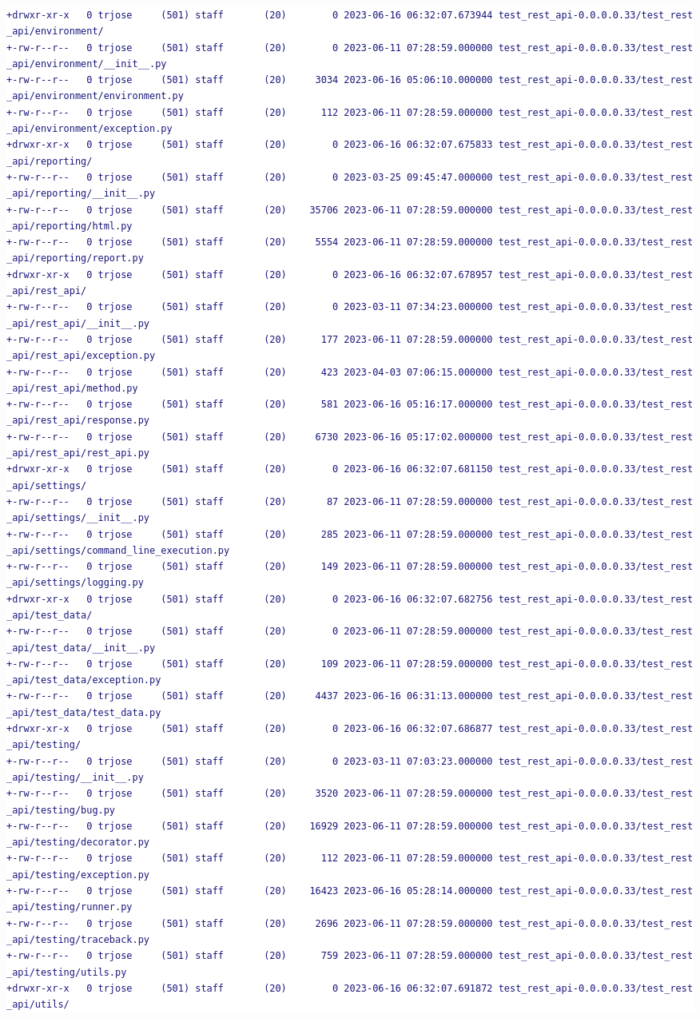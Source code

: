 ```diff
+drwxr-xr-x   0 trjose     (501) staff       (20)        0 2023-06-16 06:32:07.673944 test_rest_api-0.0.0.0.33/test_rest_api/environment/
+-rw-r--r--   0 trjose     (501) staff       (20)        0 2023-06-11 07:28:59.000000 test_rest_api-0.0.0.0.33/test_rest_api/environment/__init__.py
+-rw-r--r--   0 trjose     (501) staff       (20)     3034 2023-06-16 05:06:10.000000 test_rest_api-0.0.0.0.33/test_rest_api/environment/environment.py
+-rw-r--r--   0 trjose     (501) staff       (20)      112 2023-06-11 07:28:59.000000 test_rest_api-0.0.0.0.33/test_rest_api/environment/exception.py
+drwxr-xr-x   0 trjose     (501) staff       (20)        0 2023-06-16 06:32:07.675833 test_rest_api-0.0.0.0.33/test_rest_api/reporting/
+-rw-r--r--   0 trjose     (501) staff       (20)        0 2023-03-25 09:45:47.000000 test_rest_api-0.0.0.0.33/test_rest_api/reporting/__init__.py
+-rw-r--r--   0 trjose     (501) staff       (20)    35706 2023-06-11 07:28:59.000000 test_rest_api-0.0.0.0.33/test_rest_api/reporting/html.py
+-rw-r--r--   0 trjose     (501) staff       (20)     5554 2023-06-11 07:28:59.000000 test_rest_api-0.0.0.0.33/test_rest_api/reporting/report.py
+drwxr-xr-x   0 trjose     (501) staff       (20)        0 2023-06-16 06:32:07.678957 test_rest_api-0.0.0.0.33/test_rest_api/rest_api/
+-rw-r--r--   0 trjose     (501) staff       (20)        0 2023-03-11 07:34:23.000000 test_rest_api-0.0.0.0.33/test_rest_api/rest_api/__init__.py
+-rw-r--r--   0 trjose     (501) staff       (20)      177 2023-06-11 07:28:59.000000 test_rest_api-0.0.0.0.33/test_rest_api/rest_api/exception.py
+-rw-r--r--   0 trjose     (501) staff       (20)      423 2023-04-03 07:06:15.000000 test_rest_api-0.0.0.0.33/test_rest_api/rest_api/method.py
+-rw-r--r--   0 trjose     (501) staff       (20)      581 2023-06-16 05:16:17.000000 test_rest_api-0.0.0.0.33/test_rest_api/rest_api/response.py
+-rw-r--r--   0 trjose     (501) staff       (20)     6730 2023-06-16 05:17:02.000000 test_rest_api-0.0.0.0.33/test_rest_api/rest_api/rest_api.py
+drwxr-xr-x   0 trjose     (501) staff       (20)        0 2023-06-16 06:32:07.681150 test_rest_api-0.0.0.0.33/test_rest_api/settings/
+-rw-r--r--   0 trjose     (501) staff       (20)       87 2023-06-11 07:28:59.000000 test_rest_api-0.0.0.0.33/test_rest_api/settings/__init__.py
+-rw-r--r--   0 trjose     (501) staff       (20)      285 2023-06-11 07:28:59.000000 test_rest_api-0.0.0.0.33/test_rest_api/settings/command_line_execution.py
+-rw-r--r--   0 trjose     (501) staff       (20)      149 2023-06-11 07:28:59.000000 test_rest_api-0.0.0.0.33/test_rest_api/settings/logging.py
+drwxr-xr-x   0 trjose     (501) staff       (20)        0 2023-06-16 06:32:07.682756 test_rest_api-0.0.0.0.33/test_rest_api/test_data/
+-rw-r--r--   0 trjose     (501) staff       (20)        0 2023-06-11 07:28:59.000000 test_rest_api-0.0.0.0.33/test_rest_api/test_data/__init__.py
+-rw-r--r--   0 trjose     (501) staff       (20)      109 2023-06-11 07:28:59.000000 test_rest_api-0.0.0.0.33/test_rest_api/test_data/exception.py
+-rw-r--r--   0 trjose     (501) staff       (20)     4437 2023-06-16 06:31:13.000000 test_rest_api-0.0.0.0.33/test_rest_api/test_data/test_data.py
+drwxr-xr-x   0 trjose     (501) staff       (20)        0 2023-06-16 06:32:07.686877 test_rest_api-0.0.0.0.33/test_rest_api/testing/
+-rw-r--r--   0 trjose     (501) staff       (20)        0 2023-03-11 07:03:23.000000 test_rest_api-0.0.0.0.33/test_rest_api/testing/__init__.py
+-rw-r--r--   0 trjose     (501) staff       (20)     3520 2023-06-11 07:28:59.000000 test_rest_api-0.0.0.0.33/test_rest_api/testing/bug.py
+-rw-r--r--   0 trjose     (501) staff       (20)    16929 2023-06-11 07:28:59.000000 test_rest_api-0.0.0.0.33/test_rest_api/testing/decorator.py
+-rw-r--r--   0 trjose     (501) staff       (20)      112 2023-06-11 07:28:59.000000 test_rest_api-0.0.0.0.33/test_rest_api/testing/exception.py
+-rw-r--r--   0 trjose     (501) staff       (20)    16423 2023-06-16 05:28:14.000000 test_rest_api-0.0.0.0.33/test_rest_api/testing/runner.py
+-rw-r--r--   0 trjose     (501) staff       (20)     2696 2023-06-11 07:28:59.000000 test_rest_api-0.0.0.0.33/test_rest_api/testing/traceback.py
+-rw-r--r--   0 trjose     (501) staff       (20)      759 2023-06-11 07:28:59.000000 test_rest_api-0.0.0.0.33/test_rest_api/testing/utils.py
+drwxr-xr-x   0 trjose     (501) staff       (20)        0 2023-06-16 06:32:07.691872 test_rest_api-0.0.0.0.33/test_rest_api/utils/
```